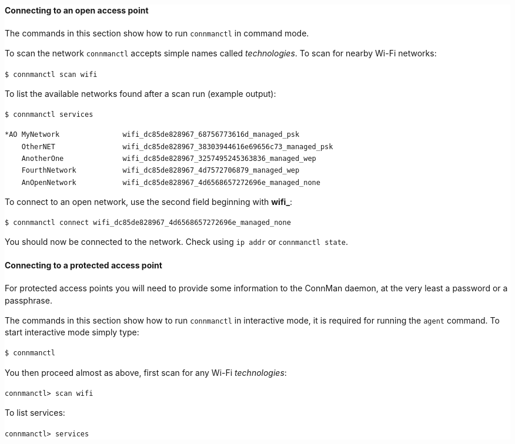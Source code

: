 #### Connecting to an open access point

The commands in this section show how to run `connmanctl` in command mode.

To scan the network `connmanctl` accepts simple names called *technologies*. To scan for nearby Wi-Fi networks:

```
$ connmanctl scan wifi

```

To list the available networks found after a scan run (example output):

 `$ connmanctl services` 
```
*AO MyNetwork               wifi_dc85de828967_68756773616d_managed_psk
    OtherNET                wifi_dc85de828967_38303944616e69656c73_managed_psk 
    AnotherOne              wifi_dc85de828967_3257495245363836_managed_wep
    FourthNetwork           wifi_dc85de828967_4d7572706879_managed_wep
    AnOpenNetwork           wifi_dc85de828967_4d6568657272696e_managed_none

```

To connect to an open network, use the second field beginning with **wifi_**:

```
$ connmanctl connect wifi_dc85de828967_4d6568657272696e_managed_none

```

You should now be connected to the network. Check using `ip addr` or `connmanctl state`.

#### Connecting to a protected access point

For protected access points you will need to provide some information to the ConnMan daemon, at the very least a password or a passphrase.

The commands in this section show how to run `connmanctl` in interactive mode, it is required for running the `agent` command. To start interactive mode simply type:

```
$ connmanctl

```

You then proceed almost as above, first scan for any Wi-Fi *technologies*:

```
connmanctl> scan wifi

```

To list services:

```
connmanctl> services

```
